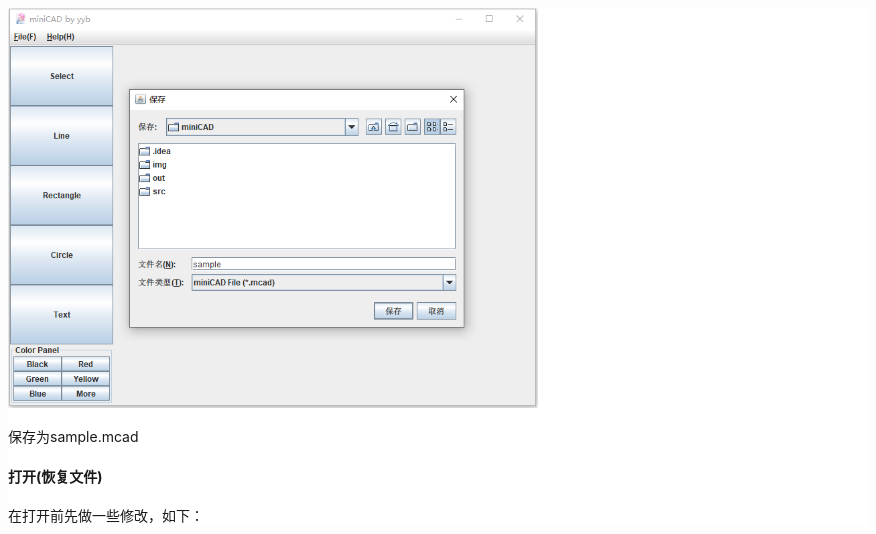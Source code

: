 ​	<img src="P1 miniCAD.assets/image-20221130220858823.png" alt="image-20221130220858823" style="zoom:67%;" />

保存为sample.mcad

#### 打开(恢复文件)

在打开前先做一些修改，如下：
